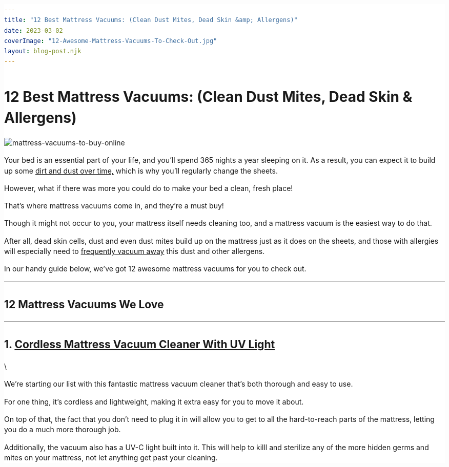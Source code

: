 ```yaml
---
title: "12 Best Mattress Vacuums: (Clean Dust Mites, Dead Skin &amp; Allergens)"
date: 2023-03-02
coverImage: "12-Awesome-Mattress-Vacuums-To-Check-Out.jpg"
layout: blog-post.njk
---
```


# 12 Best Mattress Vacuums: (Clean Dust Mites, Dead Skin & Allergens)

![mattress-vacuums-to-buy-online](/images/blog/Most-Attractive-Youtube-Thumbnail-2023-03-02T090519.079-1024x576.png)

Your bed is an essential part of your life, and you’ll spend 365 nights a year sleeping on it. As a result, you can expect it to build up some [dirt and dust over time,](http://www.cnn.com/2010/HEALTH/07/30/mattress.bedbugs.dust.mites/index.html) which is why you’ll regularly change the sheets.

However, what if there was more you could do to make your bed a clean, fresh place!

That’s where mattress vacuums come in, and they’re a must buy! 

Though it might not occur to you, your mattress itself needs cleaning too, and a mattress vacuum is the easiest way to do that.

After all, dead skin cells, dust and even dust mites build up on the mattress just as it does on the sheets, and those with allergies will especially need to [frequently vacuum away](https://www.maids.com/blog/why-you-should-add-mattress-vacuuming-to-your-cleaning-schedule/#:~:text=Good%20Housekeeping%20recommends%20you%20vacuum,remove%20dust%20and%20other%20allergens.) this dust and other allergens. 

In our handy guide below, we’ve got 12 awesome mattress vacuums for you to check out.

* * *

## 12 Mattress Vacuums We Love

* * *

## 1\. [Cordless Mattress Vacuum Cleaner With UV Light](https://www.amazon.com/dp/B0BG28WNQN?tag=abedderwor014-20)

\

We’re starting our list with this fantastic mattress vacuum cleaner that’s both thorough and easy to use. 

For one thing, it’s cordless and lightweight, making it extra easy for you to move it about.

On top of that, the fact that you don’t need to plug it in will allow you to get to all the hard-to-reach parts of the mattress, letting you do a much more thorough job.

Additionally, the vacuum also has a UV-C light built into it. This will help to killl and sterilize any of the more hidden germs and mites on your mattress, not let anything get past your cleaning.
